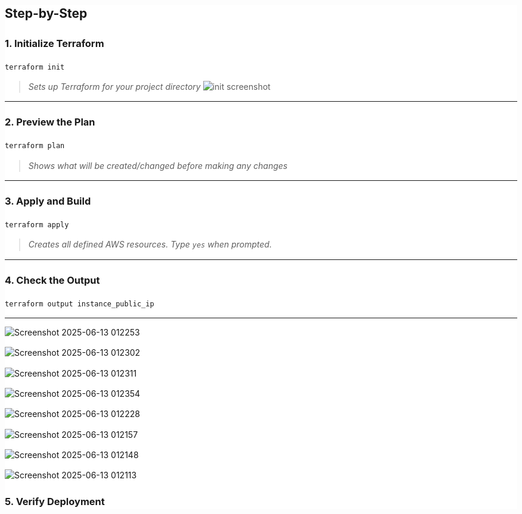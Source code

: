 
## Step-by-Step

### 1. Initialize Terraform

`terraform init`

> *Sets up Terraform for your project directory*
> ![init screenshot](images/init.png)

---

### 2. Preview the Plan

`terraform plan`

> *Shows what will be created/changed before making any changes*

---

### 3. Apply and Build

`terraform apply`

> *Creates all defined AWS resources. Type `yes` when prompted.*


---

### 4. Check the Output

`terraform output instance_public_ip`



---
![Screenshot 2025-06-13 012253](https://github.com/user-attachments/assets/a0193997-92c8-4104-a377-f80c9fb40fcc)

![Screenshot 2025-06-13 012302](https://github.com/user-attachments/assets/c0b30703-3296-4e00-b68c-7dcc2d33a4ad)

![Screenshot 2025-06-13 012311](https://github.com/user-attachments/assets/bdd53989-63c9-4bcc-9766-4f5de2f9854e)

![Screenshot 2025-06-13 012354](https://github.com/user-attachments/assets/cda62349-b578-456c-a4f7-d99fc26c1756)

![Screenshot 2025-06-13 012228](https://github.com/user-attachments/assets/3c7bd7f0-7228-4e57-86af-2e8fd74e8e66)

![Screenshot 2025-06-13 012157](https://github.com/user-attachments/assets/ecbf7309-ec13-41bc-a878-06abb76f62b6)

![Screenshot 2025-06-13 012148](https://github.com/user-attachments/assets/112fded5-7be4-46d9-9c28-703dde53f9f7)

![Screenshot 2025-06-13 012113](https://github.com/user-attachments/assets/3bbb154e-0ddf-444f-99f9-744b17f9a29b)


### 5. Verify Deployment
